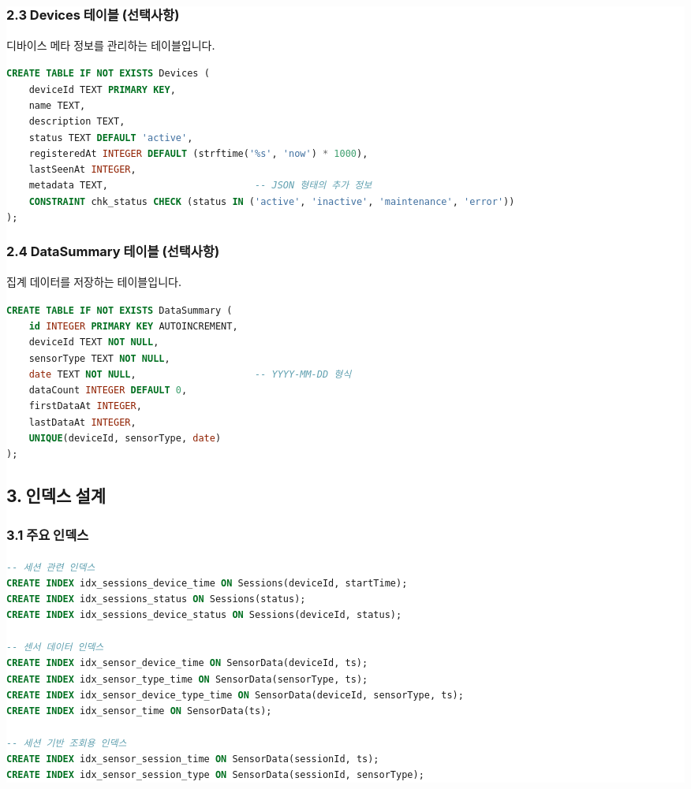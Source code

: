 ### 2.3 Devices 테이블 (선택사항)

디바이스 메타 정보를 관리하는 테이블입니다.

```sql
CREATE TABLE IF NOT EXISTS Devices (
    deviceId TEXT PRIMARY KEY,
    name TEXT,
    description TEXT,
    status TEXT DEFAULT 'active',
    registeredAt INTEGER DEFAULT (strftime('%s', 'now') * 1000),
    lastSeenAt INTEGER,
    metadata TEXT,                          -- JSON 형태의 추가 정보
    CONSTRAINT chk_status CHECK (status IN ('active', 'inactive', 'maintenance', 'error'))
);
```

### 2.4 DataSummary 테이블 (선택사항)

집계 데이터를 저장하는 테이블입니다.

```sql
CREATE TABLE IF NOT EXISTS DataSummary (
    id INTEGER PRIMARY KEY AUTOINCREMENT,
    deviceId TEXT NOT NULL,
    sensorType TEXT NOT NULL,
    date TEXT NOT NULL,                     -- YYYY-MM-DD 형식
    dataCount INTEGER DEFAULT 0,
    firstDataAt INTEGER,
    lastDataAt INTEGER,
    UNIQUE(deviceId, sensorType, date)
);
```

## 3. 인덱스 설계

### 3.1 주요 인덱스

```sql
-- 세션 관련 인덱스
CREATE INDEX idx_sessions_device_time ON Sessions(deviceId, startTime);
CREATE INDEX idx_sessions_status ON Sessions(status);
CREATE INDEX idx_sessions_device_status ON Sessions(deviceId, status);

-- 센서 데이터 인덱스
CREATE INDEX idx_sensor_device_time ON SensorData(deviceId, ts);
CREATE INDEX idx_sensor_type_time ON SensorData(sensorType, ts);
CREATE INDEX idx_sensor_device_type_time ON SensorData(deviceId, sensorType, ts);
CREATE INDEX idx_sensor_time ON SensorData(ts);

-- 세션 기반 조회용 인덱스
CREATE INDEX idx_sensor_session_time ON SensorData(sessionId, ts);
CREATE INDEX idx_sensor_session_type ON SensorData(sessionId, sensorType);
```

